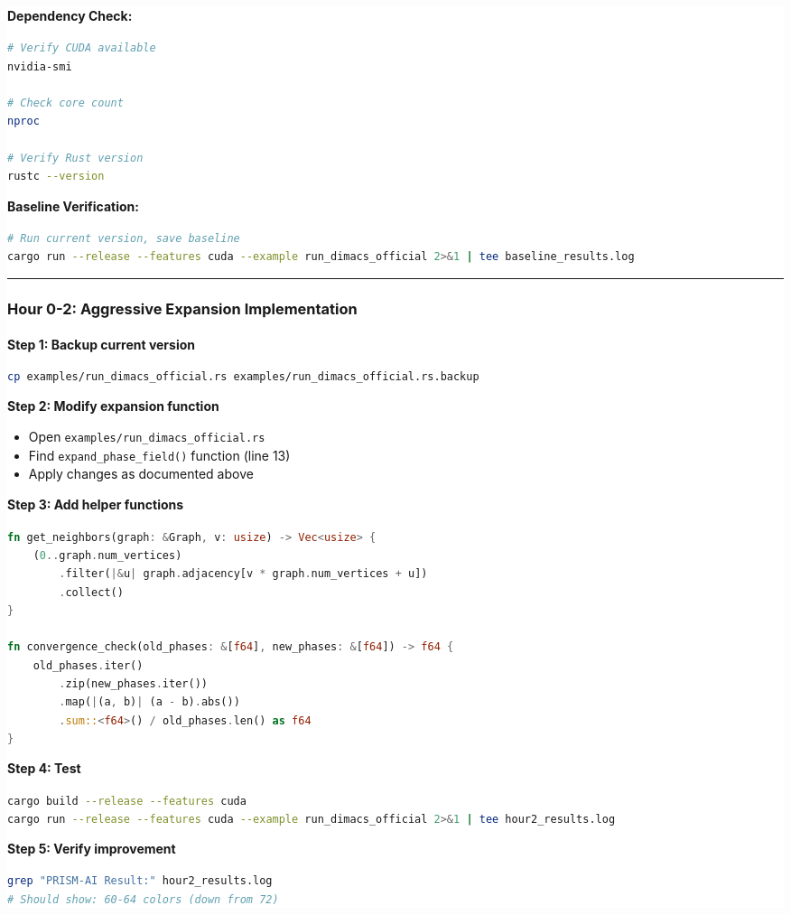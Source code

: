 **Dependency Check:**
```bash
# Verify CUDA available
nvidia-smi

# Check core count
nproc

# Verify Rust version
rustc --version
```

**Baseline Verification:**
```bash
# Run current version, save baseline
cargo run --release --features cuda --example run_dimacs_official 2>&1 | tee baseline_results.log
```

---

### Hour 0-2: Aggressive Expansion Implementation

**Step 1: Backup current version**
```bash
cp examples/run_dimacs_official.rs examples/run_dimacs_official.rs.backup
```

**Step 2: Modify expansion function**
- Open `examples/run_dimacs_official.rs`
- Find `expand_phase_field()` function (line 13)
- Apply changes as documented above

**Step 3: Add helper functions**
```rust
fn get_neighbors(graph: &Graph, v: usize) -> Vec<usize> {
    (0..graph.num_vertices)
        .filter(|&u| graph.adjacency[v * graph.num_vertices + u])
        .collect()
}

fn convergence_check(old_phases: &[f64], new_phases: &[f64]) -> f64 {
    old_phases.iter()
        .zip(new_phases.iter())
        .map(|(a, b)| (a - b).abs())
        .sum::<f64>() / old_phases.len() as f64
}
```

**Step 4: Test**
```bash
cargo build --release --features cuda
cargo run --release --features cuda --example run_dimacs_official 2>&1 | tee hour2_results.log
```

**Step 5: Verify improvement**
```bash
grep "PRISM-AI Result:" hour2_results.log
# Should show: 60-64 colors (down from 72)
```
